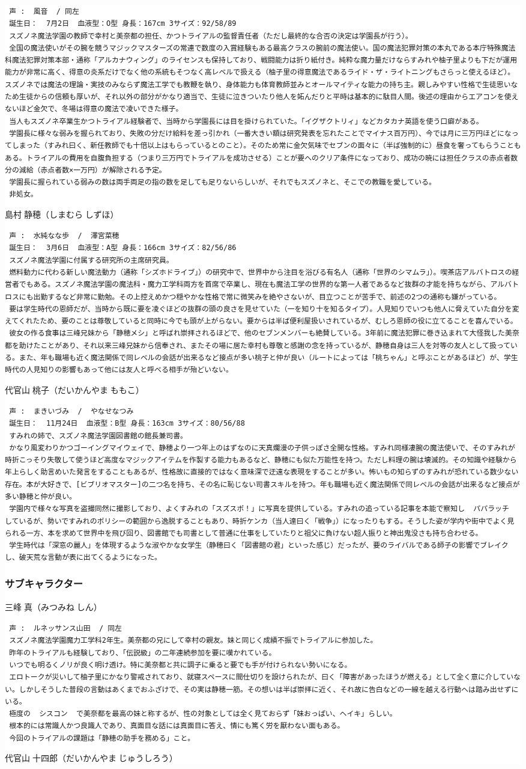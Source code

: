      声 :  風音  / 同左 
     誕生日：  7月2日  血液型：O型 身長：167cm 3サイズ：92/58/89 
     スズノネ魔法学園の教師で幸村と美奈都の担任、かつトライアルの監督責任者（ただし最終的な合否の決定は学園長が行う）。 
     全国の魔法使いがその腕を競うマジックマスターズの常連で数度の入賞経験もある最高クラスの腕前の魔法使い。国の魔法犯罪対策の本丸である本庁特殊魔法科魔法犯罪対策本部・通称「アルカナウィング」のライセンスも保持しており、戦闘能力は折り紙付き。純粋な魔力量だけならすみれや柚子里よりも下だが運用能力が非常に高く、得意の炎系だけでなく他の系統もそつなく高レベルで扱える（柚子里の得意魔法であるライド・ザ・ライトニングもさらっと使えるほど）。スズノネでは魔法の理論・実技のみならず魔法工学でも教鞭を執り、身体能力も体育教師並みとオールマイティな能力の持ち主。親しみやすい性格で生徒思いなため生徒からの信頼も厚いが、それ以外の部分がかなり適当で、生徒に泣きついたり他人を妬んだりと平時は基本的に駄目人間。後述の理由からエアコンを使えないほど金欠で、冬場は得意の魔法で凌いできた様子。 
     当人もスズノネ卒業生かつトライアル経験者で、当時から学園長には目を掛けられていた。「イグザクトリィ」などカタカナ英語を使う口癖がある。 
     学園長に様々な弱みを握られており、失敗の分だけ給料を差っ引かれ（一番大きい額は研究発表を忘れたことでマイナス百万円）、今では月に三万円ほどになってしまった（すみれ曰く、新任教師でも十倍以上はもらっているとのこと）。そのため常に金欠気味でセブンの面々に（半ば強制的に）昼食を奢ってもらうこともある。トライアルの費用を自腹負担する（つまり三万円でトライアルを成功させる）ことが要へのクリア条件になっており、成功の暁には担任クラスの赤点者数分の減給（赤点者数×一万円）が解除される予定。 
     学園長に握られている弱みの数は両手両足の指の数を足しても足りないらしいが、それでもスズノネと、そこでの教職を愛している。 
     非処女。 
島村 静穂（しまむら しずほ）

     声 :  水純なな歩  /  澤宮菜穂 
     誕生日：  3月6日  血液型：A型 身長：166cm 3サイズ：82/56/86 
     スズノネ魔法学園に付属する研究所の主席研究員。 
     燃料動力に代わる新しい魔法動力（通称「シズホドライブ」）の研究中で、世界中から注目を浴びる有名人（通称「世界のシマムラ」）。喫茶店アルバトロスの経営者でもある。スズノネ魔法学園の魔法科・魔力工学科両方を首席で卒業し、現在も魔法工学の世界的な第一人者であるなど抜群の才能を持ちながら、アルバトロスにも出勤するなど非常に勤勉。その上控えめかつ穏やかな性格で常に微笑みを絶やさないが、目立つことが苦手で、前述の2つの通称も嫌がっている。 
     要は学生時代の恩師だが、当時から既に要を凌ぐほどの抜群の頭の良さを見せていた（一を知り十を知るタイプ）。人見知りでいつも他人に脅えていた自分を変えてくれたため、要のことは尊敬していると同時に今でも頭が上がらない。要からは半ば便利屋扱いされているが、むしろ恩師の役に立てることを喜んでいる。 
     彼女の作る食事は三峰兄妹から「静穂メシ」と呼ばれ崇拝されるほどで、他のセブンメンバーも絶賛している。3年前に魔法犯罪に巻き込まれて大怪我した美奈都を助けたことがあり、それ以来三峰兄妹から信奉され、またその場に居た幸村も尊敬と感謝の念を持っているが、静穂自身は三人を対等の友人として扱っている。また、年も職場も近く魔法関係で同レベルの会話が出来るなど接点が多い桃子と仲が良い（ルートによっては「桃ちゃん」と呼ぶことがあるほど）が、学生時代の人見知りの影響もあって他には友人と呼べる相手が殆どいない。 
代官山 桃子（だいかんやま ももこ）

     声 :  まきいづみ  /  やなせなつみ 
     誕生日：  11月24日  血液型：B型 身長：163cm 3サイズ：80/56/88 
     すみれの姉で、スズノネ魔法学園図書館の館長兼司書。 
     かなり風変わりかつゴーイングマイウェイで、静穂より一つ年上のはずなのに天真爛漫の子供っぽさ全開な性格。すみれ同様凄腕の魔法使いで、そのすみれが時折こっそり失敬して使うほど高度なマジックアイテムを作製する能力もあるなど、静穂にも似た万能性を持つ。ただし料理の腕は壊滅的。その知識や経験から年上らしく助言めいた発言をすることもあるが、性格故に直接的ではなく意味深で迂遠な表現をすることが多い。怖いもの知らずのすみれが恐れている数少ない存在。本が大好きで、[ビブリオマスター]の二つ名を持ち、その名に恥じない司書スキルを持つ。年も職場も近く魔法関係で同レベルの会話が出来るなど接点が多い静穂と仲が良い。 
     学園内で様々な写真を盗撮同然に撮影しており、よくすみれの「スズスポ！」に写真を提供している。すみれの追っている記事を本能で察知し  パパラッチ  しているが、勢いですみれのポリシーの範囲から逸脱することもあり、時折ケンカ（当人達曰く「戦争」）になったりもする。そうした姿が学内や街中でよく見られる一方、本を求めて世界中を飛び回り、図書館でも司書として普通に仕事をしていたりと祖父に負けない超人振りと神出鬼没さも持ち合わせる。 
     学生時代は「深窓の麗人」を体現するような淑やかな女学生（静穂曰く「図書館の君」といった感じ）だったが、要のライバルである師子の影響でブレイクし、破天荒な言動が表に出てくるようになった。 

###  サブキャラクター



三峰 真（みつみね しん）

     声 :  ルネッサンス山田  / 同左 
     スズノネ魔法学園魔力工学科2年生。美奈都の兄にして幸村の親友。妹と同じく成績不振でトライアルに参加した。 
     昨年のトライアルも経験しており、「伝説級」の二年連続参加を要に嘆かれている。 
     いつでも明るくノリが良く明け透け。特に美奈都と共に調子に乗ると要でも手が付けられない勢いになる。 
     エロトークが災いして柚子里にかなり警戒されており、就寝スペースに間仕切りを設けられたが、曰く「障害があったほうが燃える」として全く意に介していない。しかしそうした普段の言動はあくまでおふざけで、その実は静穂一筋。その想いは半ば崇拝に近く、それ故に告白などの一線を越える行動へは踏み出せずにいる。 
     極度の  シスコン  で美奈都を最高の妹と称するが、性の対象としては全く見ておらず「妹おっぱい、ヘイキ」らしい。 
     根本的には常識人かつ良識人であり、真面目な話には真面目に答え、情にも篤く労を厭わない面もある。 
     今回のトライアルの課題は「静穂の助手を務める」こと。 
代官山 十四郎（だいかんやま じゅうしろう）
